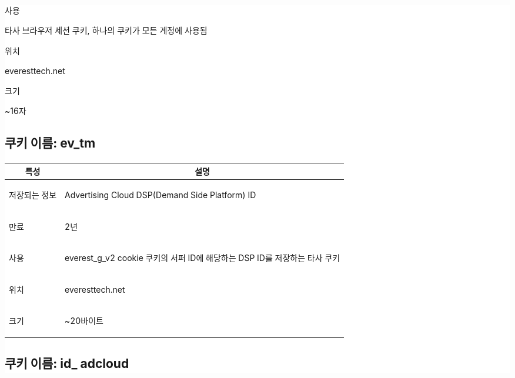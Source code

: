   </tr> 
  <tr> 
   <td colname="col1"> <p>사용 </p> </td> 
   <td colname="col2"> <p>타사 브라우저 세션 쿠키, 하나의 쿠키가 모든 계정에 사용됨 </p> </td> 
  </tr> 
  <tr> 
   <td colname="col1"> <p>위치 </p> </td> 
   <td colname="col2"> <p>everesttech.net </p> </td> 
  </tr> 
  <tr> 
   <td colname="col1"> <p>크기 </p> </td> 
   <td colname="col2"> <p>~16자 </p> </td> 
  </tr> 
 </tbody> 
</table>

## 쿠키 이름: ev_tm

<table id="table_6C4D9DCFA4BF4FB2BD445E027550955F"> 
 <thead> 
  <tr> 
   <th colname="col1" class="entry"> 특성 </th> 
   <th colname="col2" class="entry"> 설명 </th> 
  </tr> 
 </thead>
 <tbody> 
  <tr> 
   <td colname="col1"> <p>저장되는 정보 </p> </td> 
   <td colname="col2"> <p>Advertising Cloud DSP(Demand Side Platform) ID </p> </td> 
  </tr> 
  <tr> 
   <td colname="col1"> <p>만료 </p> </td> 
   <td colname="col2"> <p>2년 </p> </td> 
  </tr> 
  <tr> 
   <td colname="col1"> <p>사용 </p> </td> 
   <td colname="col2"> <p>everest_g_v2 cookie 쿠키의 서퍼 ID에 해당하는 DSP ID를 저장하는 타사 쿠키 </p> </td> 
  </tr> 
  <tr> 
   <td colname="col1"> <p>위치 </p> </td> 
   <td colname="col2"> <p>everesttech.net </p> </td> 
  </tr> 
  <tr> 
   <td colname="col1"> <p>크기 </p> </td> 
   <td colname="col2"> <p>~20바이트 </p> </td> 
  </tr> 
 </tbody> 
</table>

## 쿠키 이름: id_ adcloud
